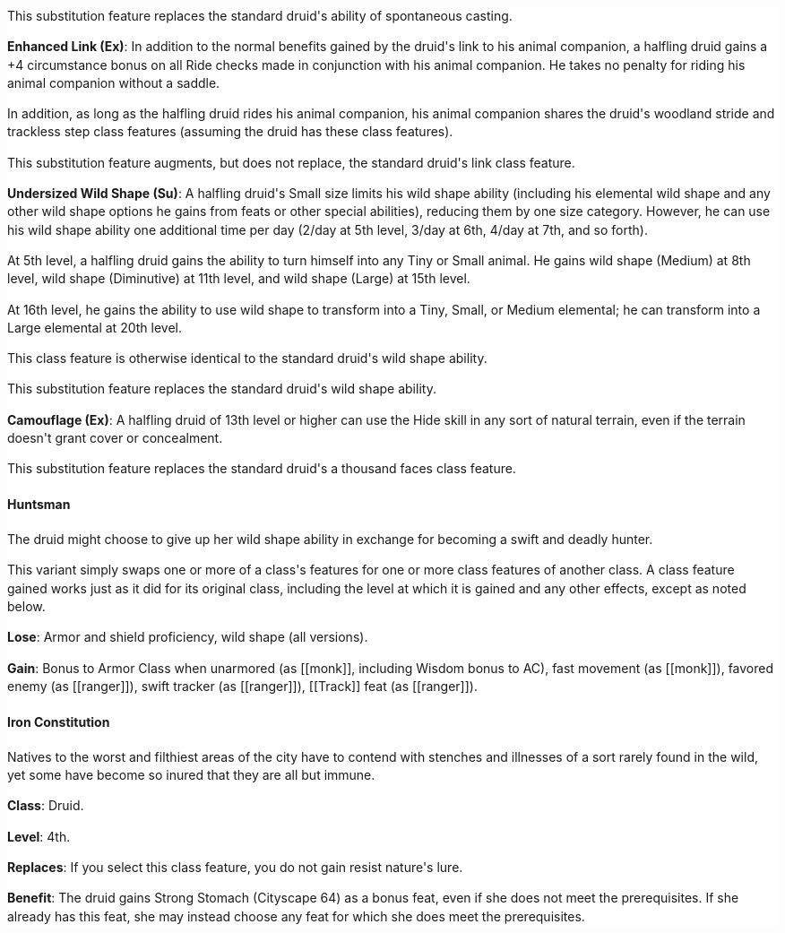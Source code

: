 This substitution feature replaces the standard druid's ability of spontaneous casting.

**Enhanced Link (Ex)**: In addition to the normal benefits gained by the druid's link to his animal companion, a halfling druid gains a +4 circumstance bonus on all Ride checks made in conjunction with his animal companion. He takes no penalty for riding his animal companion without a saddle.

In addition, as long as the halfling druid rides his animal companion, his animal companion shares the druid's woodland stride and trackless step class features (assuming the druid has these class features).

This substitution feature augments, but does not replace, the standard druid's link class feature.

**Undersized Wild Shape (Su)**: A halfling druid's Small size limits his wild shape ability (including his elemental wild shape and any other wild shape options he gains from feats or other special abilities), reducing them by one size category. However, he can use his wild shape ability one additional time per day (2/day at 5th level, 3/day at 6th, 4/day at 7th, and so forth).

At 5th level, a halfling druid gains the ability to turn himself into any Tiny or Small animal. He gains wild shape (Medium) at 8th level, wild shape (Diminutive) at 11th level, and wild shape (Large) at 15th level.

At 16th level, he gains the ability to use wild shape to transform into a Tiny, Small, or Medium elemental; he can transform into a Large elemental at 20th level.

This class feature is otherwise identical to the standard druid's wild shape ability.

This substitution feature replaces the standard druid's wild shape ability.

**Camouflage (Ex)**: A halfling druid of 13th level or higher can use the Hide skill in any sort of natural terrain, even if the terrain doesn't grant cover or concealment.

This substitution feature replaces the standard druid's a thousand faces class feature.

#### Huntsman

The druid might choose to give up her wild shape ability in exchange for becoming a swift and deadly hunter.

This variant simply swaps one or more of a class's features for one or more class features of another class. A class feature gained works just as it did for its original class, including the level at which it is gained and any other effects, except as noted below.

**Lose**: Armor and shield proficiency, wild shape (all versions).

**Gain**: Bonus to Armor Class when unarmored (as [[monk]], including Wisdom bonus to AC), fast movement (as [[monk]]), favored enemy (as [[ranger]]), swift tracker (as [[ranger]]), [[Track]] feat (as [[ranger]]).

#### Iron Constitution

Natives to the worst and filthiest areas of the city have to contend with stenches and illnesses of a sort rarely found in the wild, yet some have become so inured that they are all but immune.

**Class**: Druid.

**Level**: 4th.

**Replaces**: If you select this class feature, you do not gain resist nature's lure.

**Benefit**: The druid gains Strong Stomach (Cityscape 64) as a bonus feat, even if she does not meet the prerequisites. If she already has this feat, she may instead choose any feat for which she does meet the prerequisites.
